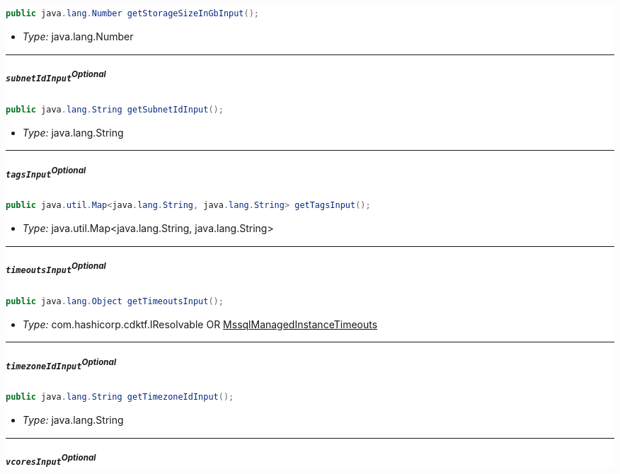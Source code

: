 ```java
public java.lang.Number getStorageSizeInGbInput();
```

- *Type:* java.lang.Number

---

##### `subnetIdInput`<sup>Optional</sup> <a name="subnetIdInput" id="@cdktf/provider-azurerm.mssqlManagedInstance.MssqlManagedInstance.property.subnetIdInput"></a>

```java
public java.lang.String getSubnetIdInput();
```

- *Type:* java.lang.String

---

##### `tagsInput`<sup>Optional</sup> <a name="tagsInput" id="@cdktf/provider-azurerm.mssqlManagedInstance.MssqlManagedInstance.property.tagsInput"></a>

```java
public java.util.Map<java.lang.String, java.lang.String> getTagsInput();
```

- *Type:* java.util.Map<java.lang.String, java.lang.String>

---

##### `timeoutsInput`<sup>Optional</sup> <a name="timeoutsInput" id="@cdktf/provider-azurerm.mssqlManagedInstance.MssqlManagedInstance.property.timeoutsInput"></a>

```java
public java.lang.Object getTimeoutsInput();
```

- *Type:* com.hashicorp.cdktf.IResolvable OR <a href="#@cdktf/provider-azurerm.mssqlManagedInstance.MssqlManagedInstanceTimeouts">MssqlManagedInstanceTimeouts</a>

---

##### `timezoneIdInput`<sup>Optional</sup> <a name="timezoneIdInput" id="@cdktf/provider-azurerm.mssqlManagedInstance.MssqlManagedInstance.property.timezoneIdInput"></a>

```java
public java.lang.String getTimezoneIdInput();
```

- *Type:* java.lang.String

---

##### `vcoresInput`<sup>Optional</sup> <a name="vcoresInput" id="@cdktf/provider-azurerm.mssqlManagedInstance.MssqlManagedInstance.property.vcoresInput"></a>
